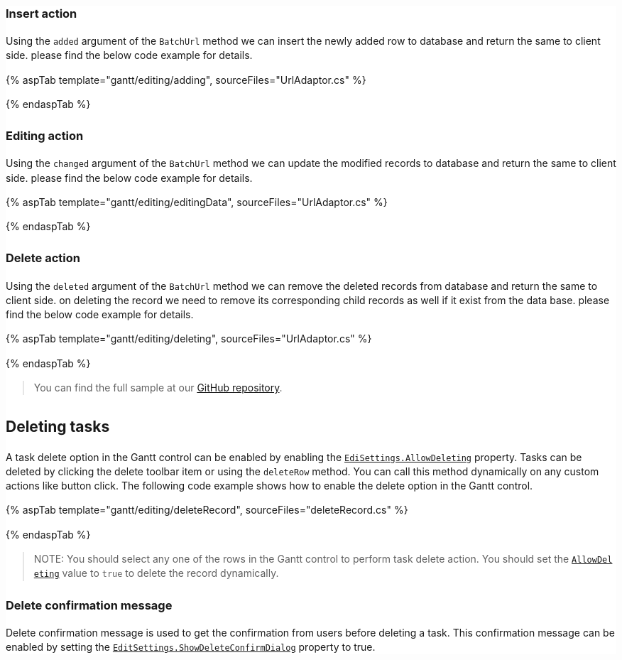 ### Insert action

Using the `added` argument of the `BatchUrl` method we can insert the newly added row to database and return the same to client side. please find the below code example for details.

{% aspTab template="gantt/editing/adding", sourceFiles="UrlAdaptor.cs" %}

{% endaspTab %}

### Editing action

Using the `changed` argument of the `BatchUrl` method we can update the modified records to database and return the same to client side. please find the below code example for details.

{% aspTab template="gantt/editing/editingData", sourceFiles="UrlAdaptor.cs" %}

{% endaspTab %}

### Delete action

Using the `deleted` argument of the `BatchUrl` method we can remove the deleted records from database and return the same to client side. on deleting the record we need to remove its corresponding child records as well if it exist from the data base. please find the below code example for details.

{% aspTab template="gantt/editing/deleting", sourceFiles="UrlAdaptor.cs" %}

{% endaspTab %}

> You can find the full sample at our [GitHub repository](https://github.com/SyncfusionExamples/EJ2-Gantt-MVC-CRUD-URL-ADAPTOR).

## Deleting tasks

A task delete option in the Gantt control can be enabled by enabling the [`EdiSettings.AllowDeleting`](https://help.syncfusion.com/cr/aspnetcore-js2/Syncfusion.EJ2.Gantt.GanttEditSettings.html#Syncfusion_EJ2_Gantt_GanttEditSettings_AllowDeleting) property. Tasks can be deleted by clicking the delete toolbar item or using the `deleteRow` method. You can call this method dynamically on any custom actions like button click. The following code example shows how to enable the delete option in the Gantt control.

{% aspTab template="gantt/editing/deleteRecord", sourceFiles="deleteRecord.cs" %}

{% endaspTab %}

> NOTE: You should select any one of the rows in the Gantt control to perform task delete action.
> You should set the [`AllowDeleting`](https://help.syncfusion.com/cr/aspnetcore-js2/Syncfusion.EJ2.Gantt.GanttEditSettings.html#Syncfusion_EJ2_Gantt_GanttEditSettings_AllowDeleting) value to `true` to delete the record dynamically.

### Delete confirmation message

Delete confirmation message is used to get the confirmation from users before deleting a task. This confirmation message can be enabled by setting the [`EditSettings.ShowDeleteConfirmDialog`](https://help.syncfusion.com/cr/aspnetcore-js2/Syncfusion.EJ2.Gantt.GanttEditSettings.html#Syncfusion_EJ2_Gantt_GanttEditSettings_ShowDeleteConfirmDialog) property to true.
